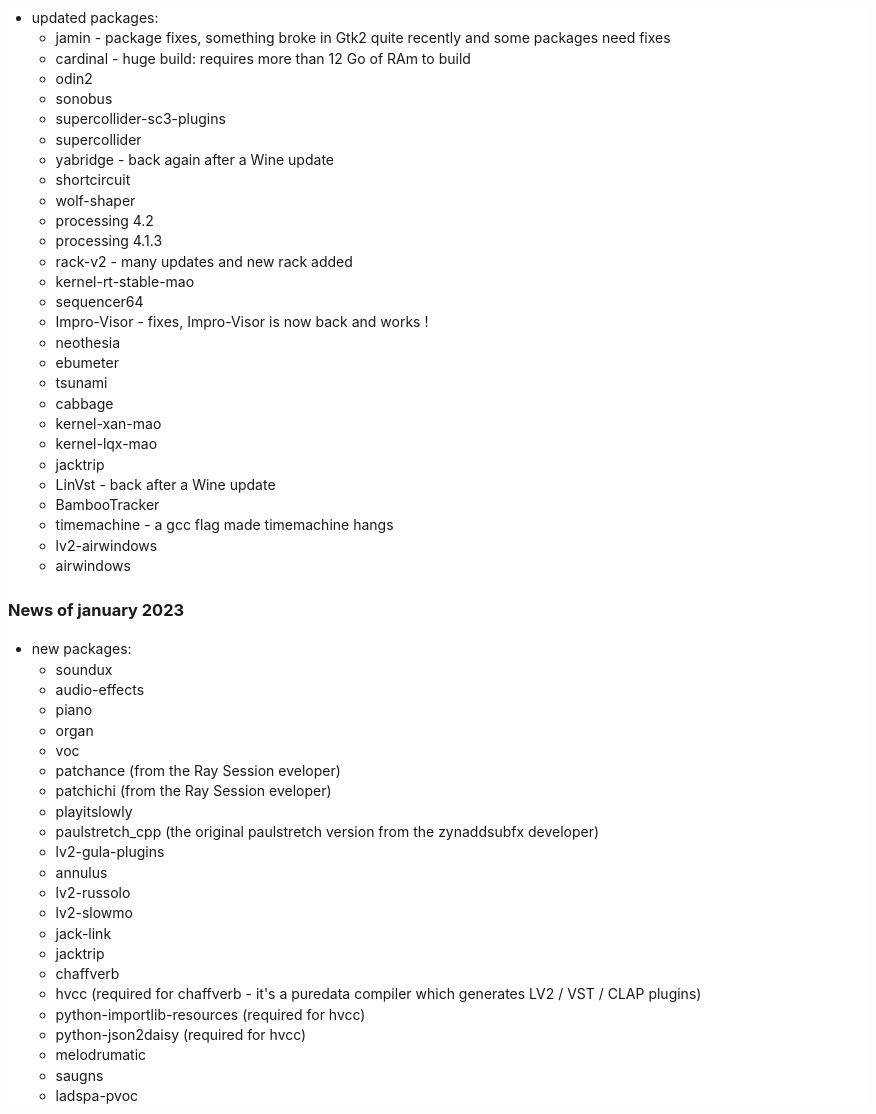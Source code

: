 * updated packages:
  * jamin - package fixes, something broke in Gtk2 quite recently and some packages need fixes
  * cardinal - huge build: requires more than 12 Go of RAm to build
  * odin2
  * sonobus
  * supercollider-sc3-plugins
  * supercollider
  * yabridge - back again after a Wine update
  * shortcircuit
  * wolf-shaper
  * processing 4.2
  * processing 4.1.3
  * rack-v2 - many updates and new rack added
  * kernel-rt-stable-mao
  * sequencer64
  * Impro-Visor - fixes, Impro-Visor is now back and works !
  * neothesia
  * ebumeter
  * tsunami
  * cabbage
  * kernel-xan-mao
  * kernel-lqx-mao
  * jacktrip
  * LinVst - back after a Wine update
  * BambooTracker
  * timemachine - a gcc flag made timemachine hangs
  * lv2-airwindows
  * airwindows

### News of january 2023

* new packages:
  * soundux
  * audio-effects
  * piano
  * organ
  * voc
  * patchance (from the Ray Session eveloper)
  * patchichi (from the Ray Session eveloper)
  * playitslowly
  * paulstretch_cpp (the original paulstretch version from the zynaddsubfx developer)
  * lv2-gula-plugins
  * annulus
  * lv2-russolo
  * lv2-slowmo
  * jack-link
  * jacktrip
  * chaffverb
  * hvcc (required for chaffverb - it's a puredata compiler which generates LV2 / VST / CLAP plugins)
  * python-importlib-resources (required for hvcc)
  * python-json2daisy (required for hvcc)
  * melodrumatic
  * saugns
  * ladspa-pvoc
